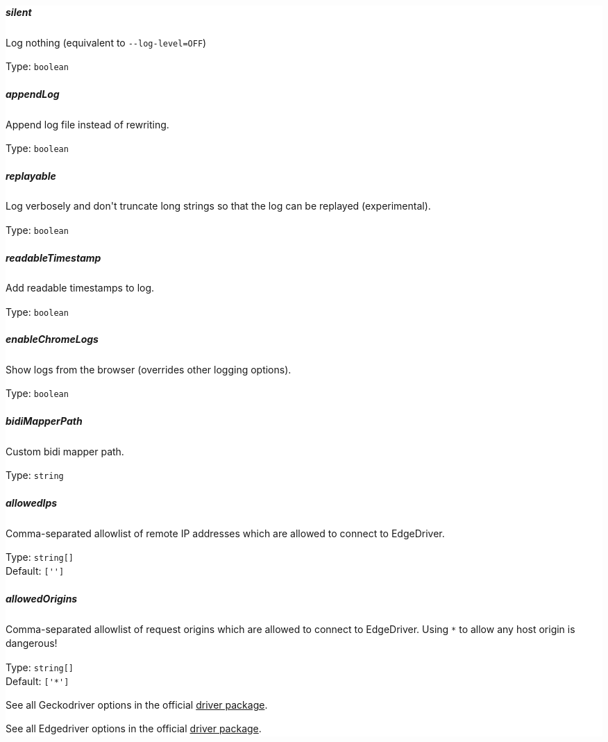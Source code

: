 ##### silent
Log nothing (equivalent to `--log-level=OFF`)

Type: `boolean`

##### appendLog
Append log file instead of rewriting.

Type: `boolean`

##### replayable
Log verbosely and don't truncate long strings so that the log can be replayed (experimental).

Type: `boolean`

##### readableTimestamp
Add readable timestamps to log.

Type: `boolean`

##### enableChromeLogs
Show logs from the browser (overrides other logging options).

Type: `boolean`

##### bidiMapperPath
Custom bidi mapper path.

Type: `string`

##### allowedIps
Comma-separated allowlist of remote IP addresses which are allowed to connect to EdgeDriver.

Type: `string[]`<br />
Default: `['']`

##### allowedOrigins
Comma-separated allowlist of request origins which are allowed to connect to EdgeDriver. Using `*` to allow any host origin is dangerous!

Type: `string[]`<br />
Default: `['*']`

</TabItem>
<TabItem value="firefox">

See all Geckodriver options in the official [driver package](https://github.com/webdriverio-community/node-geckodriver#options).

</TabItem>
<TabItem value="msedge">

See all Edgedriver options in the official [driver package](https://github.com/webdriverio-community/node-edgedriver#options).

</TabItem>
<TabItem value="safari">
